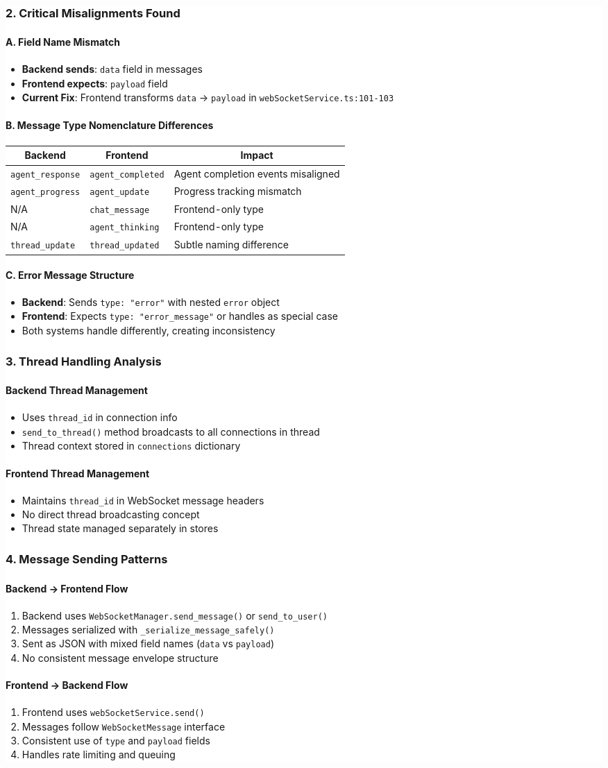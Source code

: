 ```typescript
```

### 2. Critical Misalignments Found

#### A. Field Name Mismatch
- **Backend sends**: `data` field in messages
- **Frontend expects**: `payload` field
- **Current Fix**: Frontend transforms `data` → `payload` in `webSocketService.ts:101-103`

#### B. Message Type Nomenclature Differences
| Backend | Frontend | Impact |
|---------|----------|--------|
| `agent_response` | `agent_completed` | Agent completion events misaligned |
| `agent_progress` | `agent_update` | Progress tracking mismatch |
| N/A | `chat_message` | Frontend-only type |
| N/A | `agent_thinking` | Frontend-only type |
| `thread_update` | `thread_updated` | Subtle naming difference |

#### C. Error Message Structure
- **Backend**: Sends `type: "error"` with nested `error` object
- **Frontend**: Expects `type: "error_message"` or handles as special case
- Both systems handle differently, creating inconsistency

### 3. Thread Handling Analysis

#### Backend Thread Management
- Uses `thread_id` in connection info
- `send_to_thread()` method broadcasts to all connections in thread
- Thread context stored in `connections` dictionary

#### Frontend Thread Management
- Maintains `thread_id` in WebSocket message headers
- No direct thread broadcasting concept
- Thread state managed separately in stores

### 4. Message Sending Patterns

#### Backend → Frontend Flow
1. Backend uses `WebSocketManager.send_message()` or `send_to_user()`
2. Messages serialized with `_serialize_message_safely()`
3. Sent as JSON with mixed field names (`data` vs `payload`)
4. No consistent message envelope structure

#### Frontend → Backend Flow
1. Frontend uses `webSocketService.send()`
2. Messages follow `WebSocketMessage` interface
3. Consistent use of `type` and `payload` fields
4. Handles rate limiting and queuing
